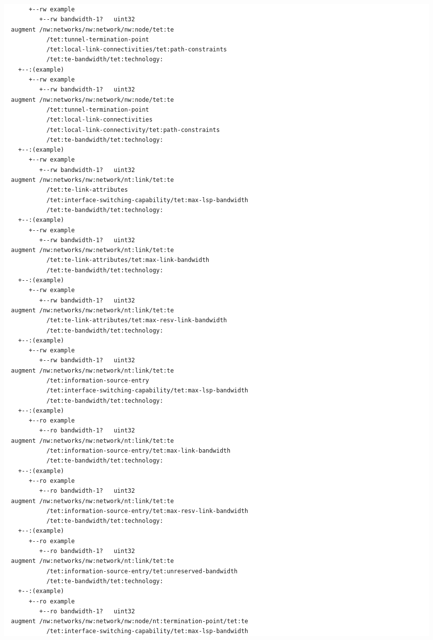 ``` {.sourcecode .lang-yangtree}
       +--rw example
          +--rw bandwidth-1?   uint32
  augment /nw:networks/nw:network/nw:node/tet:te
            /tet:tunnel-termination-point
            /tet:local-link-connectivities/tet:path-constraints
            /tet:te-bandwidth/tet:technology:
    +--:(example)
       +--rw example
          +--rw bandwidth-1?   uint32
  augment /nw:networks/nw:network/nw:node/tet:te
            /tet:tunnel-termination-point
            /tet:local-link-connectivities
            /tet:local-link-connectivity/tet:path-constraints
            /tet:te-bandwidth/tet:technology:
    +--:(example)
       +--rw example
          +--rw bandwidth-1?   uint32
  augment /nw:networks/nw:network/nt:link/tet:te
            /tet:te-link-attributes
            /tet:interface-switching-capability/tet:max-lsp-bandwidth
            /tet:te-bandwidth/tet:technology:
    +--:(example)
       +--rw example
          +--rw bandwidth-1?   uint32
  augment /nw:networks/nw:network/nt:link/tet:te
            /tet:te-link-attributes/tet:max-link-bandwidth
            /tet:te-bandwidth/tet:technology:
    +--:(example)
       +--rw example
          +--rw bandwidth-1?   uint32
  augment /nw:networks/nw:network/nt:link/tet:te
            /tet:te-link-attributes/tet:max-resv-link-bandwidth
            /tet:te-bandwidth/tet:technology:
    +--:(example)
       +--rw example
          +--rw bandwidth-1?   uint32
  augment /nw:networks/nw:network/nt:link/tet:te
            /tet:information-source-entry
            /tet:interface-switching-capability/tet:max-lsp-bandwidth
            /tet:te-bandwidth/tet:technology:
    +--:(example)
       +--ro example
          +--ro bandwidth-1?   uint32
  augment /nw:networks/nw:network/nt:link/tet:te
            /tet:information-source-entry/tet:max-link-bandwidth
            /tet:te-bandwidth/tet:technology:
    +--:(example)
       +--ro example
          +--ro bandwidth-1?   uint32
  augment /nw:networks/nw:network/nt:link/tet:te
            /tet:information-source-entry/tet:max-resv-link-bandwidth
            /tet:te-bandwidth/tet:technology:
    +--:(example)
       +--ro example
          +--ro bandwidth-1?   uint32
  augment /nw:networks/nw:network/nt:link/tet:te
            /tet:information-source-entry/tet:unreserved-bandwidth
            /tet:te-bandwidth/tet:technology:
    +--:(example)
       +--ro example
          +--ro bandwidth-1?   uint32
  augment /nw:networks/nw:network/nw:node/nt:termination-point/tet:te
            /tet:interface-switching-capability/tet:max-lsp-bandwidth
```